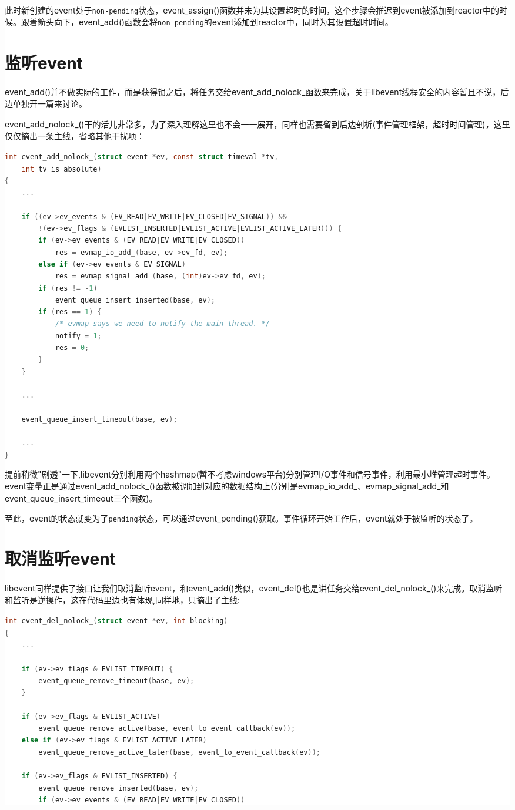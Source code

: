 此时新创建的event处于`non-pending`状态，event_assign()函数并未为其设置超时的时间，这个步骤会推迟到event被添加到reactor中的时候。跟着箭头向下，event_add()函数会将`non-pending`的event添加到reactor中，同时为其设置超时时间。

# 监听event

event_add()并不做实际的工作，而是获得锁之后，将任务交给event_add_nolock_函数来完成，关于libevent线程安全的内容暂且不说，后边单独开一篇来讨论。

event_add_nolock_()干的活儿非常多，为了深入理解这里也不会一一展开，同样也需要留到后边剖析(事件管理框架，超时时间管理)，这里仅仅摘出一条主线，省略其他干扰项：

```C
int event_add_nolock_(struct event *ev, const struct timeval *tv,
    int tv_is_absolute)
{
    ...

    if ((ev->ev_events & (EV_READ|EV_WRITE|EV_CLOSED|EV_SIGNAL)) &&
        !(ev->ev_flags & (EVLIST_INSERTED|EVLIST_ACTIVE|EVLIST_ACTIVE_LATER))) {
        if (ev->ev_events & (EV_READ|EV_WRITE|EV_CLOSED))
            res = evmap_io_add_(base, ev->ev_fd, ev);
        else if (ev->ev_events & EV_SIGNAL)
            res = evmap_signal_add_(base, (int)ev->ev_fd, ev);
        if (res != -1)
            event_queue_insert_inserted(base, ev);
        if (res == 1) {
            /* evmap says we need to notify the main thread. */
            notify = 1;
            res = 0;
        }
    }

    ...

    event_queue_insert_timeout(base, ev);

    ...
}
```

提前稍微"剧透"一下,libevent分别利用两个hashmap(暂不考虑windows平台)分别管理I/O事件和信号事件，利用最小堆管理超时事件。event变量正是通过event_add_nolock_()函数被调加到对应的数据结构上(分别是evmap_io_add_、evmap_signal_add_和event_queue_insert_timeout三个函数)。

至此，event的状态就变为了`pending`状态，可以通过event_pending()获取。事件循环开始工作后，event就处于被监听的状态了。

# 取消监听event

libevent同样提供了接口让我们取消监听event，和event_add()类似，event_del()也是讲任务交给event_del_nolock_()来完成。取消监听和监听是逆操作，这在代码里边也有体现,同样地，只摘出了主线:

```C
int event_del_nolock_(struct event *ev, int blocking)
{
    ...

    if (ev->ev_flags & EVLIST_TIMEOUT) {
        event_queue_remove_timeout(base, ev);
    }

    if (ev->ev_flags & EVLIST_ACTIVE)
        event_queue_remove_active(base, event_to_event_callback(ev));
    else if (ev->ev_flags & EVLIST_ACTIVE_LATER)
        event_queue_remove_active_later(base, event_to_event_callback(ev));

    if (ev->ev_flags & EVLIST_INSERTED) {
        event_queue_remove_inserted(base, ev);
        if (ev->ev_events & (EV_READ|EV_WRITE|EV_CLOSED))
```